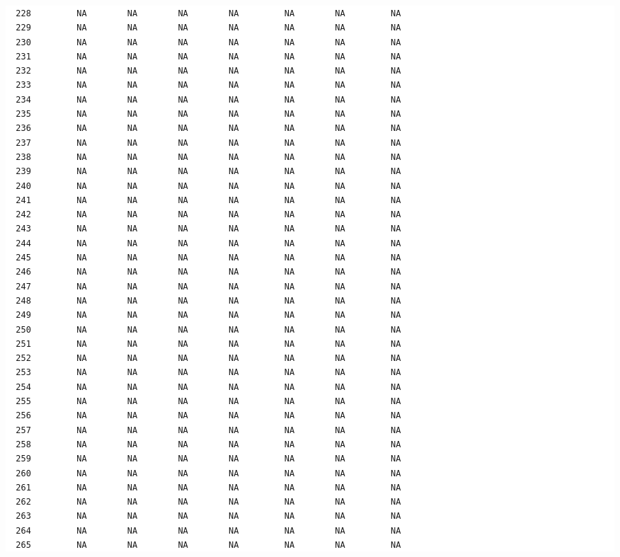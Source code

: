       228         NA        NA        NA        NA         NA        NA         NA
      229         NA        NA        NA        NA         NA        NA         NA
      230         NA        NA        NA        NA         NA        NA         NA
      231         NA        NA        NA        NA         NA        NA         NA
      232         NA        NA        NA        NA         NA        NA         NA
      233         NA        NA        NA        NA         NA        NA         NA
      234         NA        NA        NA        NA         NA        NA         NA
      235         NA        NA        NA        NA         NA        NA         NA
      236         NA        NA        NA        NA         NA        NA         NA
      237         NA        NA        NA        NA         NA        NA         NA
      238         NA        NA        NA        NA         NA        NA         NA
      239         NA        NA        NA        NA         NA        NA         NA
      240         NA        NA        NA        NA         NA        NA         NA
      241         NA        NA        NA        NA         NA        NA         NA
      242         NA        NA        NA        NA         NA        NA         NA
      243         NA        NA        NA        NA         NA        NA         NA
      244         NA        NA        NA        NA         NA        NA         NA
      245         NA        NA        NA        NA         NA        NA         NA
      246         NA        NA        NA        NA         NA        NA         NA
      247         NA        NA        NA        NA         NA        NA         NA
      248         NA        NA        NA        NA         NA        NA         NA
      249         NA        NA        NA        NA         NA        NA         NA
      250         NA        NA        NA        NA         NA        NA         NA
      251         NA        NA        NA        NA         NA        NA         NA
      252         NA        NA        NA        NA         NA        NA         NA
      253         NA        NA        NA        NA         NA        NA         NA
      254         NA        NA        NA        NA         NA        NA         NA
      255         NA        NA        NA        NA         NA        NA         NA
      256         NA        NA        NA        NA         NA        NA         NA
      257         NA        NA        NA        NA         NA        NA         NA
      258         NA        NA        NA        NA         NA        NA         NA
      259         NA        NA        NA        NA         NA        NA         NA
      260         NA        NA        NA        NA         NA        NA         NA
      261         NA        NA        NA        NA         NA        NA         NA
      262         NA        NA        NA        NA         NA        NA         NA
      263         NA        NA        NA        NA         NA        NA         NA
      264         NA        NA        NA        NA         NA        NA         NA
      265         NA        NA        NA        NA         NA        NA         NA
